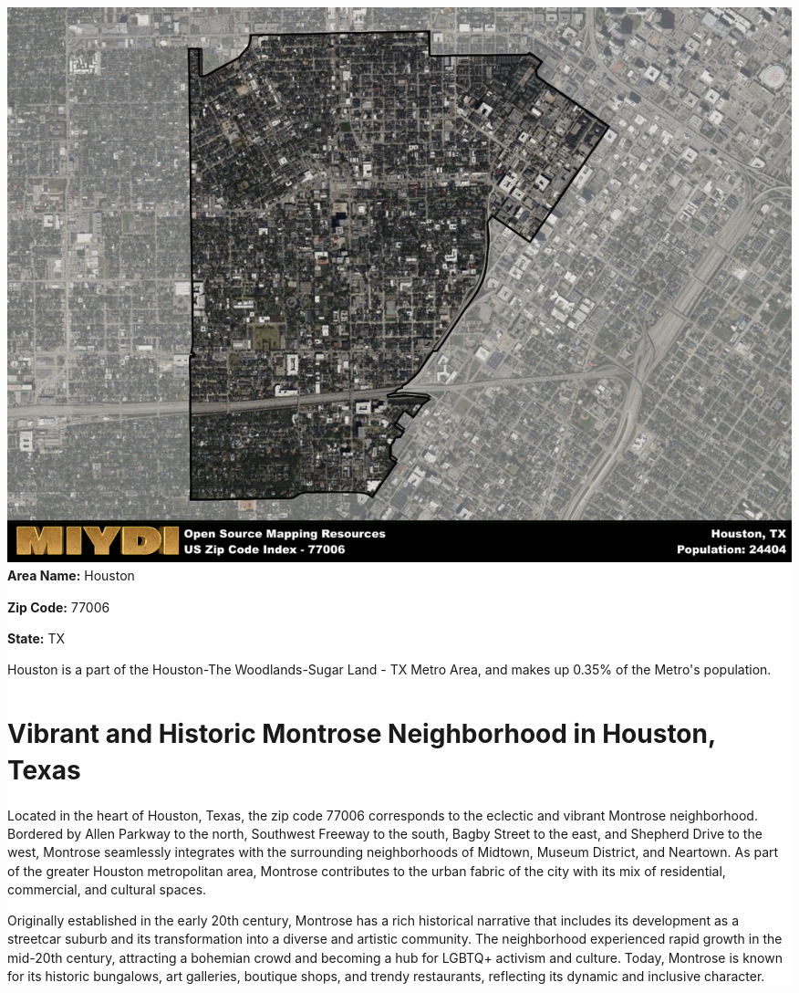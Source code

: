 ![Image Alt Text](../_images/77006.png)
**Area Name:** Houston

**Zip Code:** 77006

**State:** TX

Houston is a part of the Houston-The Woodlands-Sugar Land - TX Metro Area, and makes up 0.35% of the Metro's population.  

# Vibrant and Historic Montrose Neighborhood in Houston, Texas

Located in the heart of Houston, Texas, the zip code 77006 corresponds to the eclectic and vibrant Montrose neighborhood. Bordered by Allen Parkway to the north, Southwest Freeway to the south, Bagby Street to the east, and Shepherd Drive to the west, Montrose seamlessly integrates with the surrounding neighborhoods of Midtown, Museum District, and Neartown. As part of the greater Houston metropolitan area, Montrose contributes to the urban fabric of the city with its mix of residential, commercial, and cultural spaces.

Originally established in the early 20th century, Montrose has a rich historical narrative that includes its development as a streetcar suburb and its transformation into a diverse and artistic community. The neighborhood experienced rapid growth in the mid-20th century, attracting a bohemian crowd and becoming a hub for LGBTQ+ activism and culture. Today, Montrose is known for its historic bungalows, art galleries, boutique shops, and trendy restaurants, reflecting its dynamic and inclusive character.
